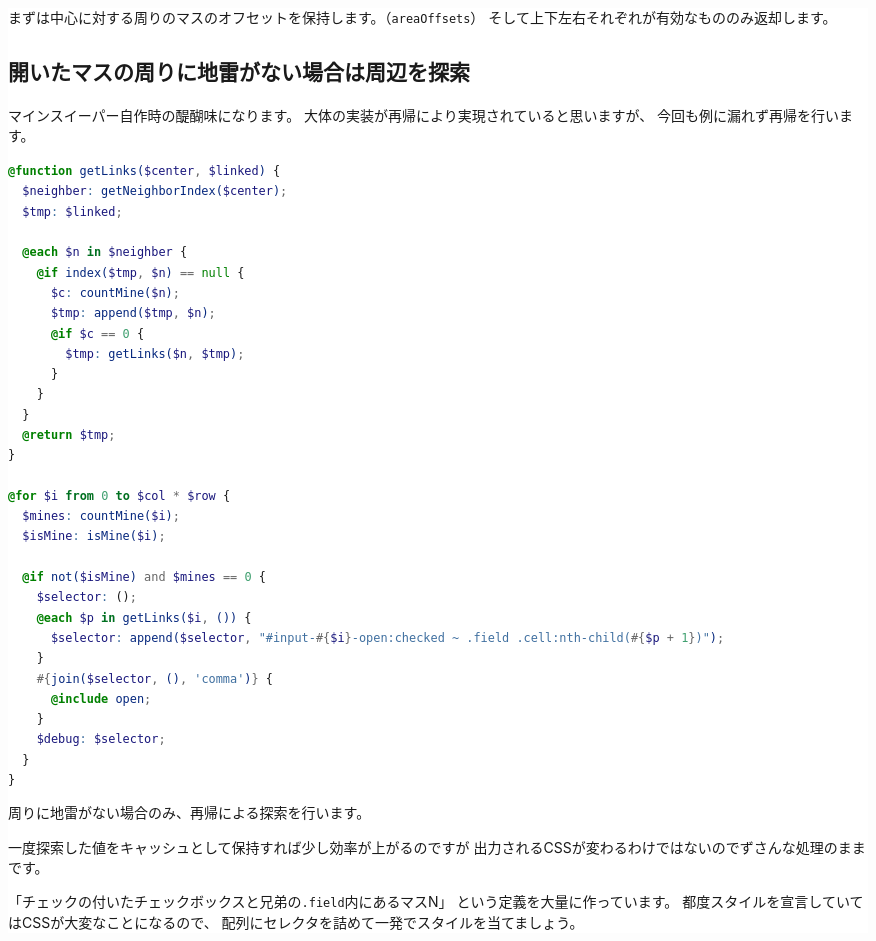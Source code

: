 まずは中心に対する周りのマスのオフセットを保持します。（`areaOffsets`）
そして上下左右それぞれが有効なもののみ返却します。

## 開いたマスの周りに地雷がない場合は周辺を探索

マインスイーパー自作時の醍醐味になります。
大体の実装が再帰により実現されていると思いますが、
今回も例に漏れず再帰を行います。

```scss
@function getLinks($center, $linked) {
  $neighber: getNeighborIndex($center);
  $tmp: $linked;

  @each $n in $neighber {
    @if index($tmp, $n) == null {
      $c: countMine($n);
      $tmp: append($tmp, $n);
      @if $c == 0 {
        $tmp: getLinks($n, $tmp);
      }
    }
  }
  @return $tmp;
}

@for $i from 0 to $col * $row {
  $mines: countMine($i);
  $isMine: isMine($i);

  @if not($isMine) and $mines == 0 {
    $selector: ();
    @each $p in getLinks($i, ()) {
      $selector: append($selector, "#input-#{$i}-open:checked ~ .field .cell:nth-child(#{$p + 1})");
    }
    #{join($selector, (), 'comma')} {
      @include open;
    }
    $debug: $selector;
  }
}
```
周りに地雷がない場合のみ、再帰による探索を行います。

一度探索した値をキャッシュとして保持すれば少し効率が上がるのですが
出力されるCSSが変わるわけではないのでずさんな処理のままです。

「チェックの付いたチェックボックスと兄弟の`.field`内にあるマスN」
という定義を大量に作っています。
都度スタイルを宣言していてはCSSが大変なことになるので、
配列にセレクタを詰めて一発でスタイルを当てましょう。
